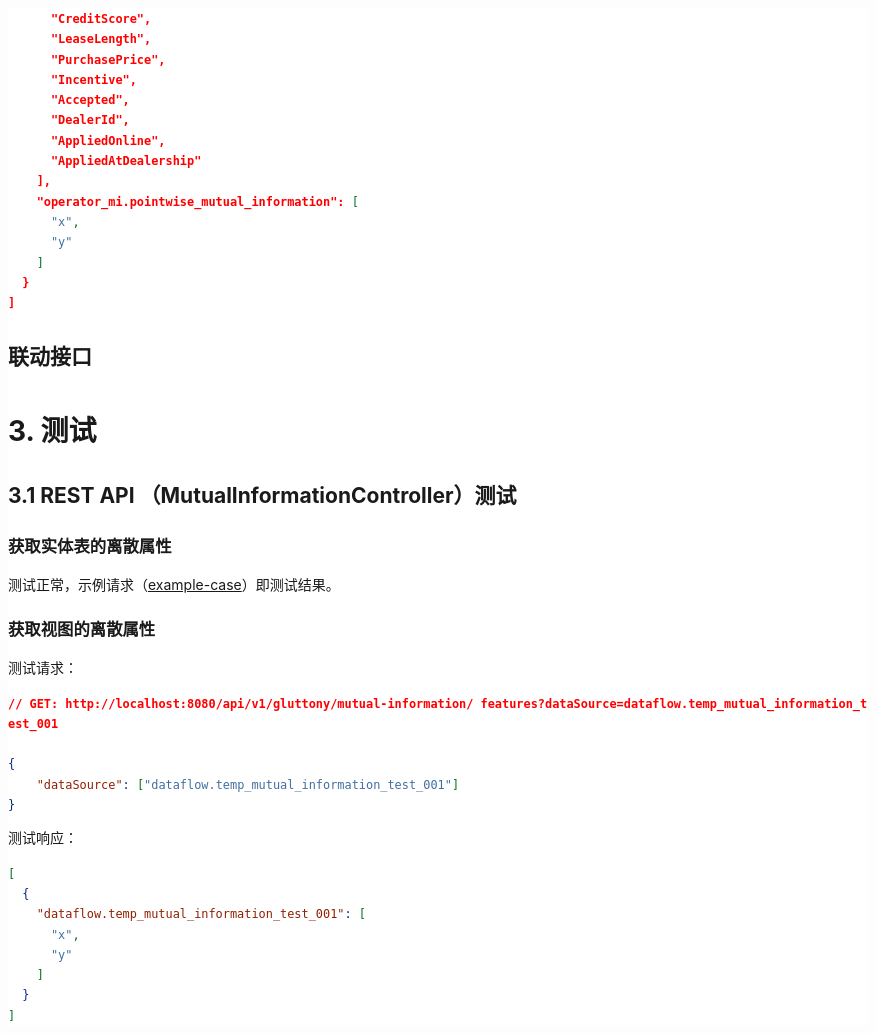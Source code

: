 ```json
      "CreditScore",
      "LeaseLength",
      "PurchasePrice",
      "Incentive",
      "Accepted",
      "DealerId",
      "AppliedOnline",
      "AppliedAtDealership"
    ],
    "operator_mi.pointwise_mutual_information": [
      "x",
      "y"
    ]
  }
]
```



## 联动接口





# 3. 测试

## 3.1 REST API （MutualInformationController）测试

### 获取实体表的离散属性

测试正常，示例请求（[example-case](#example-case)）即测试结果。

### 获取视图的离散属性

测试请求：

```json
// GET: http://localhost:8080/api/v1/gluttony/mutual-information/ features?dataSource=dataflow.temp_mutual_information_test_001

{
    "dataSource": ["dataflow.temp_mutual_information_test_001"]
}
```



测试响应：

```json
[
  {
    "dataflow.temp_mutual_information_test_001": [
      "x",
      "y"
    ]
  }
]
```
